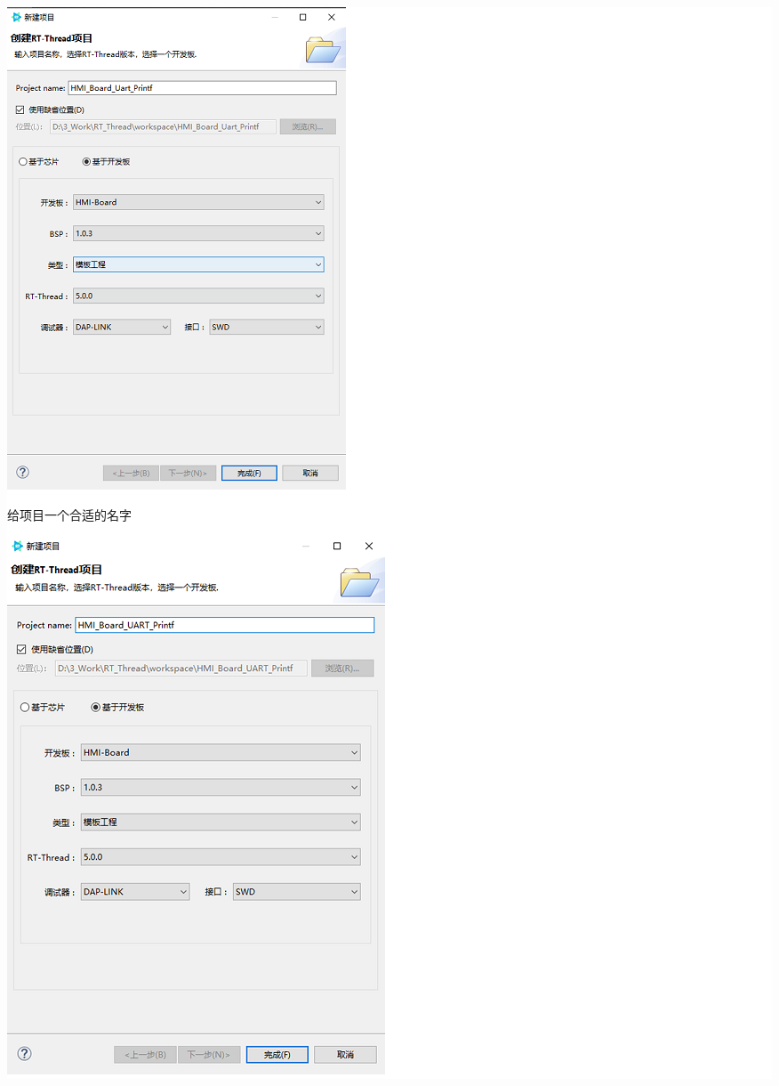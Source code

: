 ![descript](media/7fa19f4a7b4e799220c6b6c0ef99a985.png)

给项目一个合适的名字

![descript](media/112a68a0bea51dd3fdae4b3f3082082c.png)

